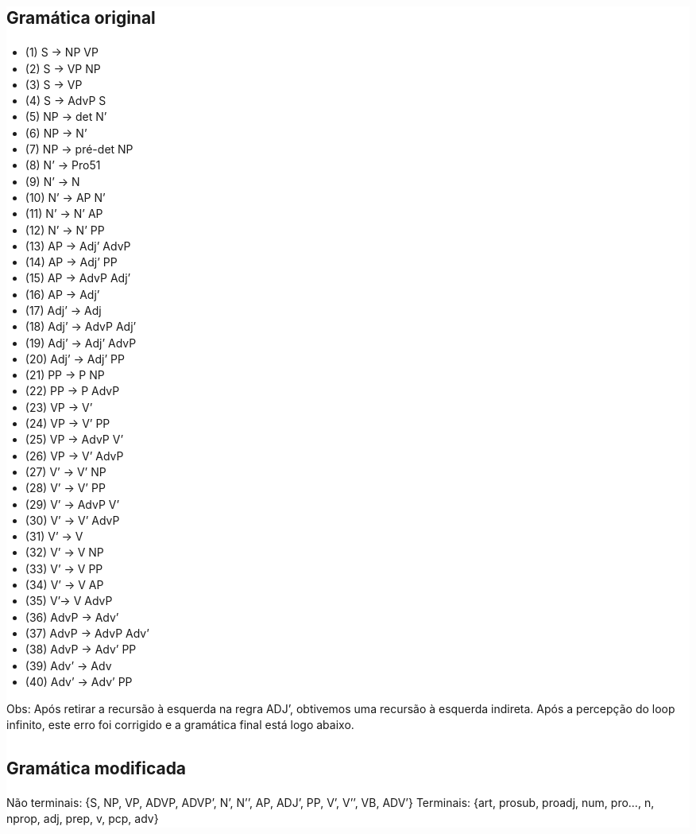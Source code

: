 ## Gramática original

* (1) S -> NP VP 
* (2) S -> VP NP 
* (3) S -> VP 
* (4) S -> AdvP S 
* (5) NP -> det N’ 
* (6) NP -> N’ 
* (7) NP -> pré-det NP 
* (8) N’ -> Pro51 
* (9) N’ -> N 
* (10) N’ -> AP N’ 
* (11) N’ -> N’ AP 
* (12) N’ -> N’ PP 
* (13) AP -> Adj’ AdvP 
* (14) AP -> Adj’ PP 
* (15) AP -> AdvP Adj’ 
* (16) AP -> Adj’ 
* (17) Adj’ -> Adj 
* (18) Adj’ -> AdvP Adj’ 
* (19) Adj’ -> Adj’ AdvP 
* (20) Adj’ -> Adj’ PP 
* (21) PP -> P NP 
* (22) PP -> P AdvP 
* (23) VP -> V’ 
* (24) VP -> V’ PP 
* (25) VP -> AdvP V’
* (26) VP -> V’ AdvP 
* (27) V’ -> V’ NP 
* (28) V’ -> V’ PP 
* (29) V’ -> AdvP V’ 
* (30) V’ -> V’ AdvP 
* (31) V’ -> V 
* (32) V’ -> V NP 
* (33) V’ -> V PP 
* (34) V’ -> V AP 
* (35) V’-> V AdvP
* (36) AdvP -> Adv’ 
* (37) AdvP -> AdvP Adv’ 
* (38) AdvP -> Adv’ PP 
* (39) Adv’ -> Adv 
* (40) Adv’ -> Adv’ PP 

Obs: Após retirar a recursão à esquerda na regra ADJ’, obtivemos uma recursão à esquerda 
indireta. Após a percepção do loop infinito, este erro foi corrigido e a gramática final
está logo abaixo.

## Gramática modificada

Não terminais: {S, NP, VP, ADVP, ADVP’, N’, N’’, AP, ADJ’, PP, V’, V’’, VB, ADV’}
Terminais: {art, prosub, proadj, num, pro…, n, nprop, adj, prep, v, pcp, adv}
